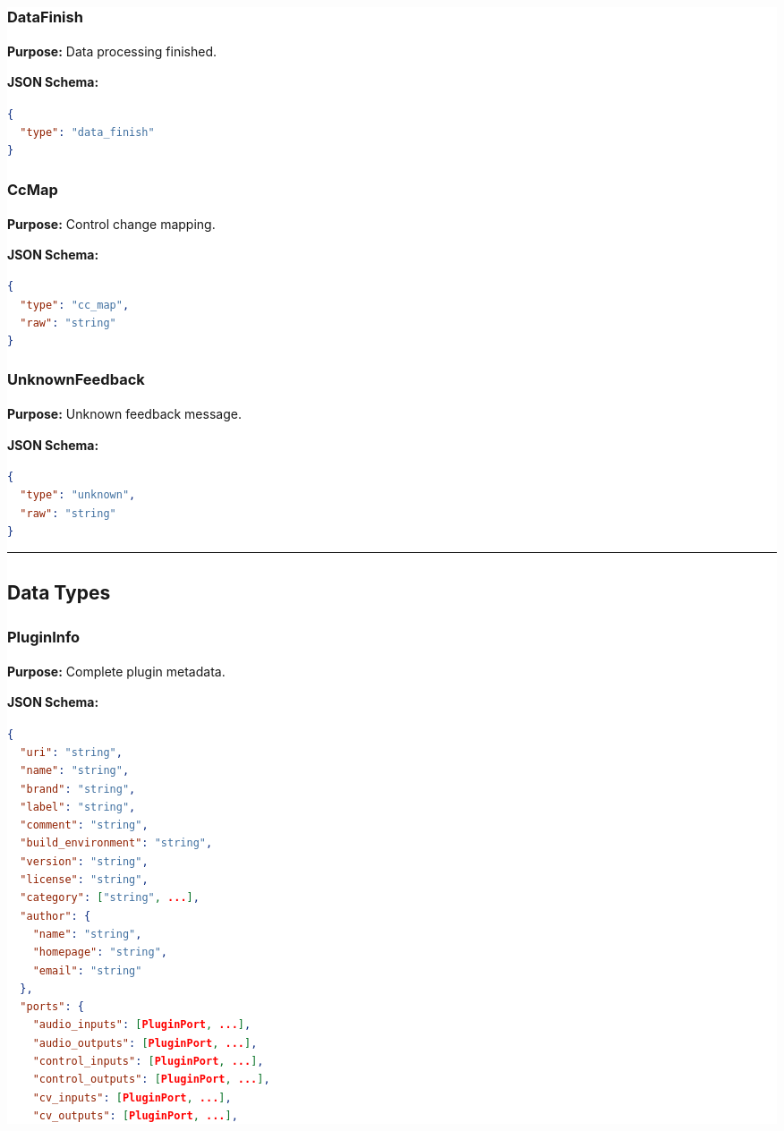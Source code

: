 ### DataFinish

**Purpose:** Data processing finished.

**JSON Schema:**
```json
{
  "type": "data_finish"
}
```

### CcMap

**Purpose:** Control change mapping.

**JSON Schema:**
```json
{
  "type": "cc_map",
  "raw": "string"
}
```

### UnknownFeedback

**Purpose:** Unknown feedback message.

**JSON Schema:**
```json
{
  "type": "unknown",
  "raw": "string"
}
```

---

## Data Types

### PluginInfo

**Purpose:** Complete plugin metadata.

**JSON Schema:**
```json
{
  "uri": "string",
  "name": "string",
  "brand": "string",
  "label": "string",
  "comment": "string",
  "build_environment": "string",
  "version": "string",
  "license": "string",
  "category": ["string", ...],
  "author": {
    "name": "string",
    "homepage": "string",
    "email": "string"
  },
  "ports": {
    "audio_inputs": [PluginPort, ...],
    "audio_outputs": [PluginPort, ...],
    "control_inputs": [PluginPort, ...],
    "control_outputs": [PluginPort, ...],
    "cv_inputs": [PluginPort, ...],
    "cv_outputs": [PluginPort, ...],
```